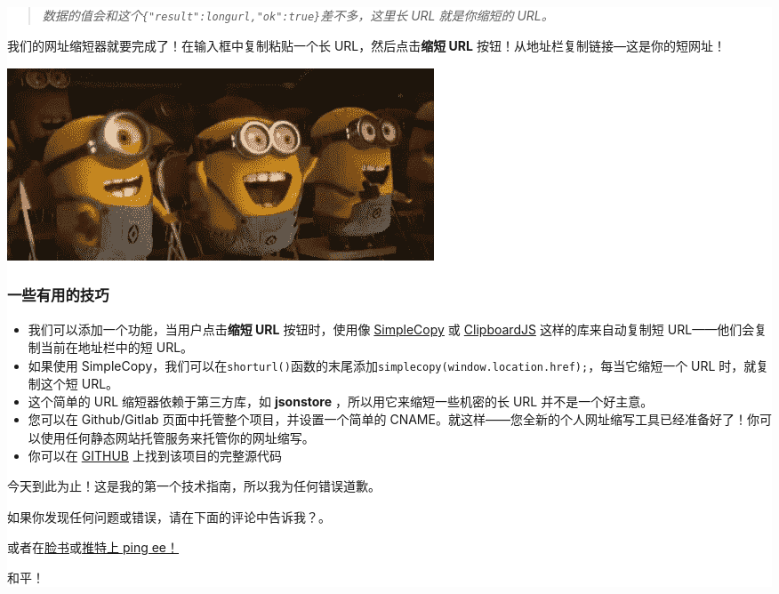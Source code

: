 > *数据的值会和这个`{"result":longurl,"ok":true}`差不多，这里长 URL 就是你缩短的 URL。*

我们的网址缩短器就要完成了！在输入框中复制粘贴一个长 URL，然后点击**缩短 URL** 按钮！从地址栏复制链接—这是你的短网址！

![KdWpDkClj9ekuuHM47166AbVxkxAT0GlFXvN](img/97c907e883d239456c197af9f0b90585.png)

### 一些有用的技巧

*   我们可以添加一个功能，当用户点击**缩短 URL** 按钮时，使用像 [SimpleCopy](https://github.com/kyle-rb/simplecopy) 或 [ClipboardJS](https://clipboardjs.com/) 这样的库来自动复制短 URL——他们会复制当前在地址栏中的短 URL。
*   如果使用 SimpleCopy，我们可以在`shorturl()`函数的末尾添加`simplecopy(window.location.href);`，每当它缩短一个 URL 时，就复制这个短 URL。
*   这个简单的 URL 缩短器依赖于第三方库，如 **jsonstore** ，所以用它来缩短一些机密的长 URL 并不是一个好主意。
*   您可以在 Github/Gitlab 页面中托管整个项目，并设置一个简单的 CNAME。就这样——您全新的个人网址缩写工具已经准备好了！你可以使用任何静态网站托管服务来托管你的网址缩写。
*   你可以在 [GITHUB](https://github.com/bauripalash/simpleurlshortener) 上找到该项目的完整源代码

今天到此为止！这是我的第一个技术指南，所以我为任何错误道歉。

如果你发现任何问题或错误，请在下面的评论中告诉我？。

或者在[脸书](http://fb.me/bauripalash)或[推特上 ping ee！](https://twitter.com/bauripalash)

和平！